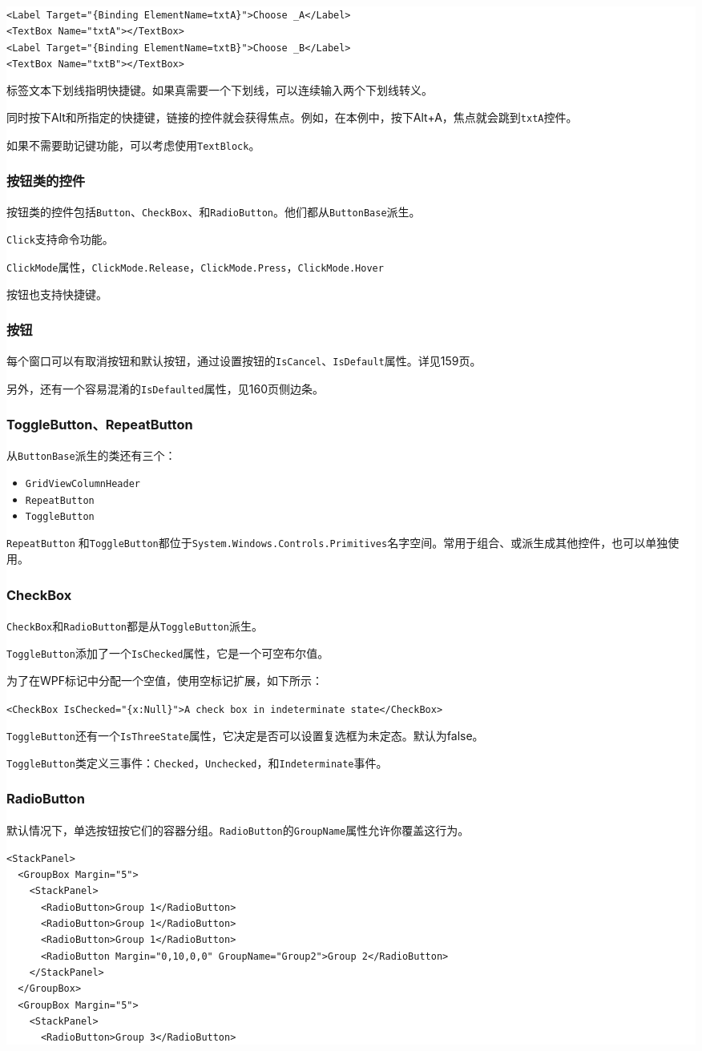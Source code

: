 ```xaml
<Label Target="{Binding ElementName=txtA}">Choose _A</Label>
<TextBox Name="txtA"></TextBox>
<Label Target="{Binding ElementName=txtB}">Choose _B</Label>
<TextBox Name="txtB"></TextBox>
```

标签文本下划线指明快捷键。如果真需要一个下划线，可以连续输入两个下划线转义。

同时按下Alt和所指定的快捷键，链接的控件就会获得焦点。例如，在本例中，按下Alt+A，焦点就会跳到`txtA`控件。

如果不需要助记键功能，可以考虑使用`TextBlock`。

### 按钮类的控件

按钮类的控件包括`Button`、`CheckBox`、和`RadioButton`。他们都从`ButtonBase`派生。

`Click`支持命令功能。

`ClickMode`属性，`ClickMode.Release`，`ClickMode.Press`，`ClickMode.Hover`

按钮也支持快捷键。

### 按钮

每个窗口可以有取消按钮和默认按钮，通过设置按钮的`IsCancel`、`IsDefault`属性。详见159页。

另外，还有一个容易混淆的`IsDefaulted`属性，见160页侧边条。

### ToggleButton、RepeatButton

从`ButtonBase`派生的类还有三个：

- `GridViewColumnHeader`
- `RepeatButton`
- `ToggleButton`

`RepeatButton` 和`ToggleButton`都位于`System.Windows.Controls.Primitives`名字空间。常用于组合、或派生成其他控件，也可以单独使用。

### CheckBox

`CheckBox`和`RadioButton`都是从`ToggleButton`派生。

`ToggleButton`添加了一个`IsChecked`属性，它是一个可空布尔值。

为了在WPF标记中分配一个空值，使用空标记扩展，如下所示：

```xaml
<CheckBox IsChecked="{x:Null}">A check box in indeterminate state</CheckBox>
```

`ToggleButton`还有一个`IsThreeState`属性，它决定是否可以设置复选框为未定态。默认为false。

`ToggleButton`类定义三事件：`Checked`，`Unchecked`，和`Indeterminate`事件。

### RadioButton

默认情况下，单选按钮按它们的容器分组。`RadioButton`的`GroupName`属性允许你覆盖这行为。

```xaml
<StackPanel>
  <GroupBox Margin="5">
    <StackPanel>
      <RadioButton>Group 1</RadioButton>
      <RadioButton>Group 1</RadioButton>
      <RadioButton>Group 1</RadioButton>
      <RadioButton Margin="0,10,0,0" GroupName="Group2">Group 2</RadioButton>
    </StackPanel>
  </GroupBox>
  <GroupBox Margin="5">
    <StackPanel>
      <RadioButton>Group 3</RadioButton>
```